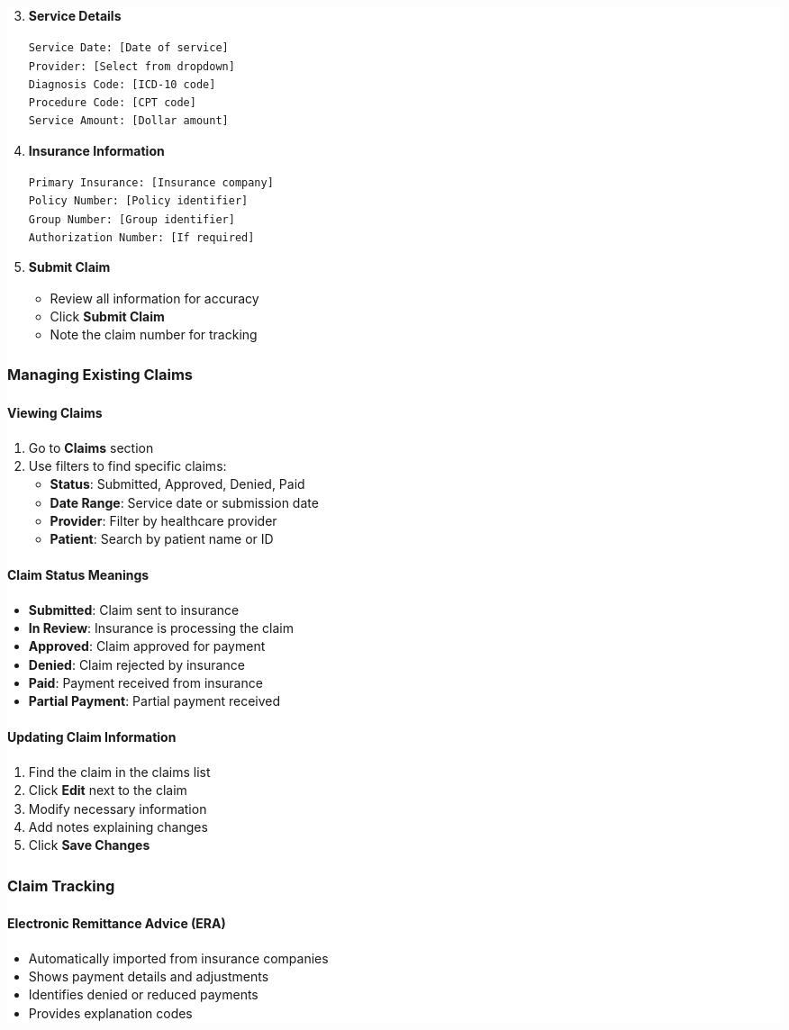 3. **Service Details**
   ```
   Service Date: [Date of service]
   Provider: [Select from dropdown]
   Diagnosis Code: [ICD-10 code]
   Procedure Code: [CPT code]
   Service Amount: [Dollar amount]
   ```

4. **Insurance Information**
   ```
   Primary Insurance: [Insurance company]
   Policy Number: [Policy identifier]
   Group Number: [Group identifier]
   Authorization Number: [If required]
   ```

5. **Submit Claim**
   - Review all information for accuracy
   - Click **Submit Claim**
   - Note the claim number for tracking

### Managing Existing Claims

#### Viewing Claims
1. Go to **Claims** section
2. Use filters to find specific claims:
   - **Status**: Submitted, Approved, Denied, Paid
   - **Date Range**: Service date or submission date
   - **Provider**: Filter by healthcare provider
   - **Patient**: Search by patient name or ID

#### Claim Status Meanings
- **Submitted**: Claim sent to insurance
- **In Review**: Insurance is processing the claim
- **Approved**: Claim approved for payment
- **Denied**: Claim rejected by insurance
- **Paid**: Payment received from insurance
- **Partial Payment**: Partial payment received

#### Updating Claim Information
1. Find the claim in the claims list
2. Click **Edit** next to the claim
3. Modify necessary information
4. Add notes explaining changes
5. Click **Save Changes**

### Claim Tracking

#### Electronic Remittance Advice (ERA)
- Automatically imported from insurance companies
- Shows payment details and adjustments
- Identifies denied or reduced payments
- Provides explanation codes
